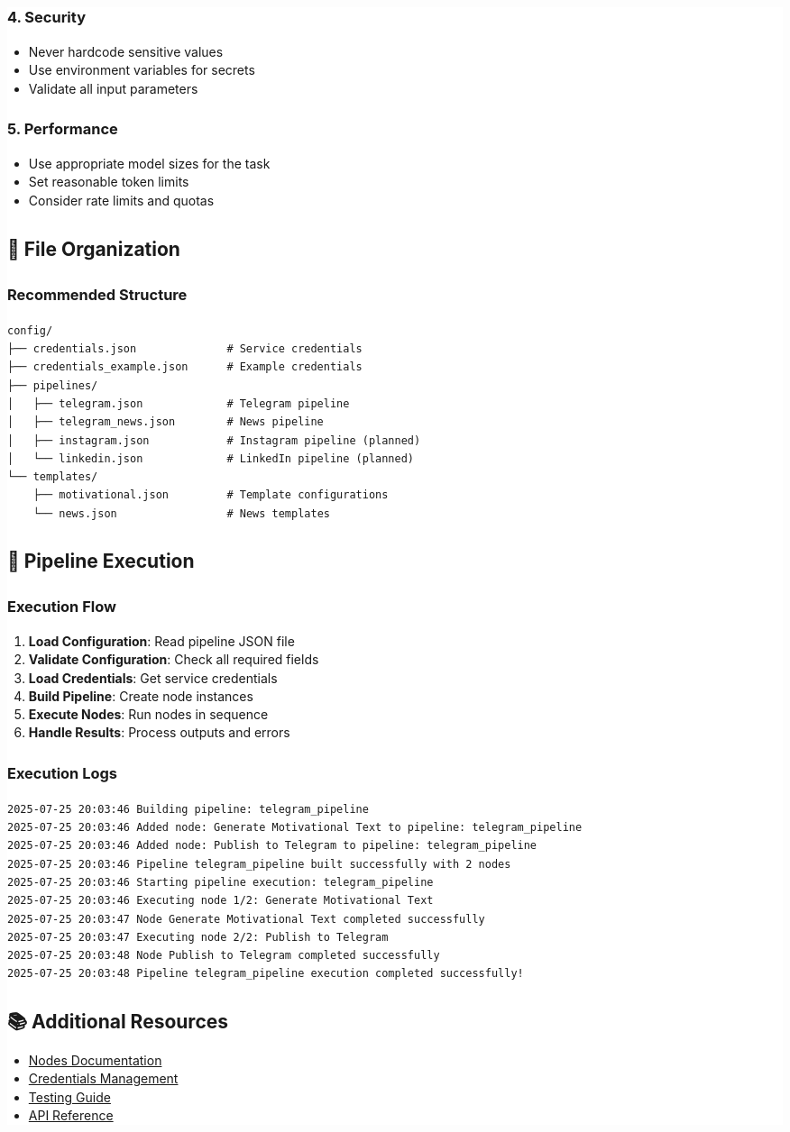 ### 4. **Security**
- Never hardcode sensitive values
- Use environment variables for secrets
- Validate all input parameters

### 5. **Performance**
- Use appropriate model sizes for the task
- Set reasonable token limits
- Consider rate limits and quotas

## 📁 File Organization

### Recommended Structure
```
config/
├── credentials.json              # Service credentials
├── credentials_example.json      # Example credentials
├── pipelines/
│   ├── telegram.json             # Telegram pipeline
│   ├── telegram_news.json        # News pipeline
│   ├── instagram.json            # Instagram pipeline (planned)
│   └── linkedin.json             # LinkedIn pipeline (planned)
└── templates/
    ├── motivational.json         # Template configurations
    └── news.json                 # News templates
```

## 🔄 Pipeline Execution

### Execution Flow
1. **Load Configuration**: Read pipeline JSON file
2. **Validate Configuration**: Check all required fields
3. **Load Credentials**: Get service credentials
4. **Build Pipeline**: Create node instances
5. **Execute Nodes**: Run nodes in sequence
6. **Handle Results**: Process outputs and errors

### Execution Logs
```
2025-07-25 20:03:46 Building pipeline: telegram_pipeline
2025-07-25 20:03:46 Added node: Generate Motivational Text to pipeline: telegram_pipeline
2025-07-25 20:03:46 Added node: Publish to Telegram to pipeline: telegram_pipeline
2025-07-25 20:03:46 Pipeline telegram_pipeline built successfully with 2 nodes
2025-07-25 20:03:46 Starting pipeline execution: telegram_pipeline
2025-07-25 20:03:46 Executing node 1/2: Generate Motivational Text
2025-07-25 20:03:47 Node Generate Motivational Text completed successfully
2025-07-25 20:03:47 Executing node 2/2: Publish to Telegram
2025-07-25 20:03:48 Node Publish to Telegram completed successfully
2025-07-25 20:03:48 Pipeline telegram_pipeline execution completed successfully!
```

## 📚 Additional Resources

- [Nodes Documentation](./NODES_DOCUMENTATION.md)
- [Credentials Management](./SISTEMA_CREDENCIALES.md)
- [Testing Guide](./TESTING_GUIDE.md)
- [API Reference](./API_REFERENCE.md) 